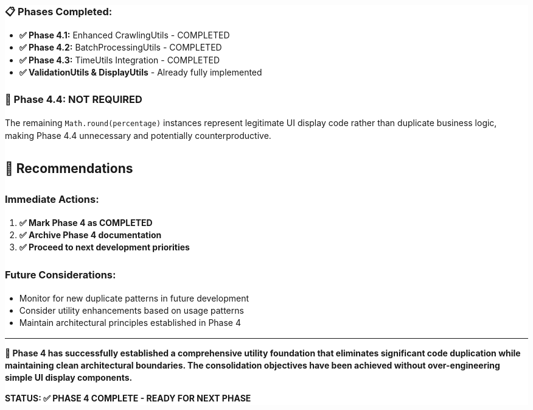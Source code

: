 ### 📋 Phases Completed:
- **✅ Phase 4.1:** Enhanced CrawlingUtils - COMPLETED
- **✅ Phase 4.2:** BatchProcessingUtils - COMPLETED  
- **✅ Phase 4.3:** TimeUtils Integration - COMPLETED
- **✅ ValidationUtils & DisplayUtils** - Already fully implemented

### 🚫 Phase 4.4: NOT REQUIRED
The remaining `Math.round(percentage)` instances represent legitimate UI display code rather than duplicate business logic, making Phase 4.4 unnecessary and potentially counterproductive.

## 🚀 Recommendations

### Immediate Actions:
1. **✅ Mark Phase 4 as COMPLETED**
2. **✅ Archive Phase 4 documentation**
3. **✅ Proceed to next development priorities**

### Future Considerations:
- Monitor for new duplicate patterns in future development
- Consider utility enhancements based on usage patterns
- Maintain architectural principles established in Phase 4

---

**🎯 Phase 4 has successfully established a comprehensive utility foundation that eliminates significant code duplication while maintaining clean architectural boundaries. The consolidation objectives have been achieved without over-engineering simple UI display components.**

**STATUS: ✅ PHASE 4 COMPLETE - READY FOR NEXT PHASE**

